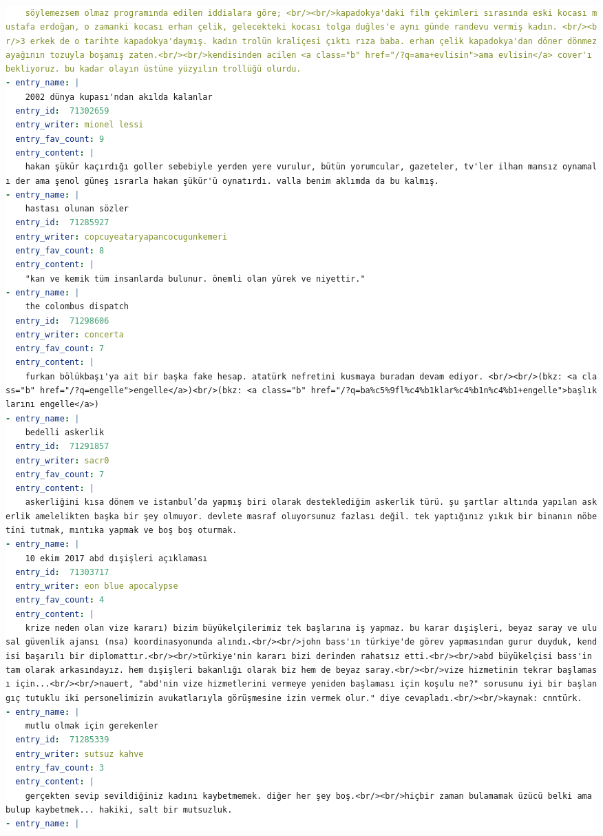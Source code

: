 ```yaml
    söylemezsem olmaz programında edilen iddialara göre; <br/><br/>kapadokya'daki film çekimleri sırasında eski kocası mustafa erdoğan, o zamanki kocası erhan çelik, gelecekteki kocası tolga duğles'e aynı günde randevu vermiş kadın. <br/><br/>3 erkek de o tarihte kapadokya'daymış. kadın trolün kraliçesi çıktı rıza baba. erhan çelik kapadokya'dan döner dönmez ayağının tozuyla boşamış zaten.<br/><br/>kendisinden acilen <a class="b" href="/?q=ama+evlisin">ama evlisin</a> cover'ı bekliyoruz. bu kadar olayın üstüne yüzyılın trollüğü olurdu.
- entry_name: |
    2002 dünya kupası'ndan akılda kalanlar
  entry_id:  71302659
  entry_writer: mionel lessi
  entry_fav_count: 9
  entry_content: |
    hakan şükür kaçırdığı goller sebebiyle yerden yere vurulur, bütün yorumcular, gazeteler, tv'ler ilhan mansız oynamalı der ama şenol güneş ısrarla hakan şükür'ü oynatırdı. valla benim aklımda da bu kalmış.
- entry_name: |
    hastası olunan sözler
  entry_id:  71285927
  entry_writer: copcuyeataryapancocugunkemeri
  entry_fav_count: 8
  entry_content: |
    "kan ve kemik tüm insanlarda bulunur. önemli olan yürek ve niyettir."
- entry_name: |
    the colombus dispatch
  entry_id:  71298606
  entry_writer: concerta
  entry_fav_count: 7
  entry_content: |
    furkan bölükbaşı'ya ait bir başka fake hesap. atatürk nefretini kusmaya buradan devam ediyor. <br/><br/>(bkz: <a class="b" href="/?q=engelle">engelle</a>)<br/>(bkz: <a class="b" href="/?q=ba%c5%9fl%c4%b1klar%c4%b1n%c4%b1+engelle">başlıklarını engelle</a>)
- entry_name: |
    bedelli askerlik
  entry_id:  71291857
  entry_writer: sacr0
  entry_fav_count: 7
  entry_content: |
    askerliğini kısa dönem ve istanbul’da yapmış biri olarak desteklediğim askerlik türü. şu şartlar altında yapılan askerlik amelelikten başka bir şey olmuyor. devlete masraf oluyorsunuz fazlası değil. tek yaptığınız yıkık bir binanın nöbetini tutmak, mıntıka yapmak ve boş boş oturmak.
- entry_name: |
    10 ekim 2017 abd dışişleri açıklaması
  entry_id:  71303717
  entry_writer: eon blue apocalypse
  entry_fav_count: 4
  entry_content: |
    krize neden olan vize kararı) bizim büyükelçilerimiz tek başlarına iş yapmaz. bu karar dışişleri, beyaz saray ve ulusal güvenlik ajansı (nsa) koordinasyonunda alındı.<br/><br/>john bass'ın türkiye'de görev yapmasından gurur duyduk, kendisi başarılı bir diplomattır.<br/><br/>türkiye'nin kararı bizi derinden rahatsız etti.<br/><br/>abd büyükelçisi bass'in tam olarak arkasındayız. hem dışişleri bakanlığı olarak biz hem de beyaz saray.<br/><br/>vize hizmetinin tekrar başlaması için...<br/><br/>nauert, "abd'nin vize hizmetlerini vermeye yeniden başlaması için koşulu ne?" sorusunu iyi bir başlangıç tutuklu iki personelimizin avukatlarıyla görüşmesine izin vermek olur." diye cevapladı.<br/><br/>kaynak: cnntürk.
- entry_name: |
    mutlu olmak için gerekenler
  entry_id:  71285339
  entry_writer: sutsuz kahve
  entry_fav_count: 3
  entry_content: |
    gerçekten sevip sevildiğiniz kadını kaybetmemek. diğer her şey boş.<br/><br/>hiçbir zaman bulamamak üzücü belki ama bulup kaybetmek... hakiki, salt bir mutsuzluk.
- entry_name: |
```